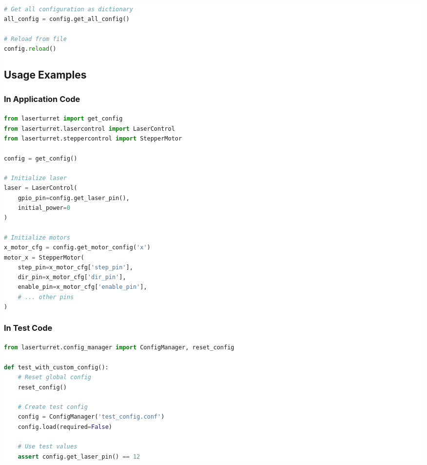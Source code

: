 ```python
# Get all configuration as dictionary
all_config = config.get_all_config()

# Reload from file
config.reload()
```

## Usage Examples

### In Application Code

```python
from laserturret import get_config
from laserturret.lasercontrol import LaserControl
from laserturret.steppercontrol import StepperMotor

config = get_config()

# Initialize laser
laser = LaserControl(
    gpio_pin=config.get_laser_pin(),
    initial_power=0
)

# Initialize motors
x_motor_cfg = config.get_motor_config('x')
motor_x = StepperMotor(
    step_pin=x_motor_cfg['step_pin'],
    dir_pin=x_motor_cfg['dir_pin'],
    enable_pin=x_motor_cfg['enable_pin'],
    # ... other pins
)
```

### In Test Code

```python
from laserturret.config_manager import ConfigManager, reset_config

def test_with_custom_config():
    # Reset global config
    reset_config()
    
    # Create test config
    config = ConfigManager('test_config.conf')
    config.load(required=False)
    
    # Use test values
    assert config.get_laser_pin() == 12
```
